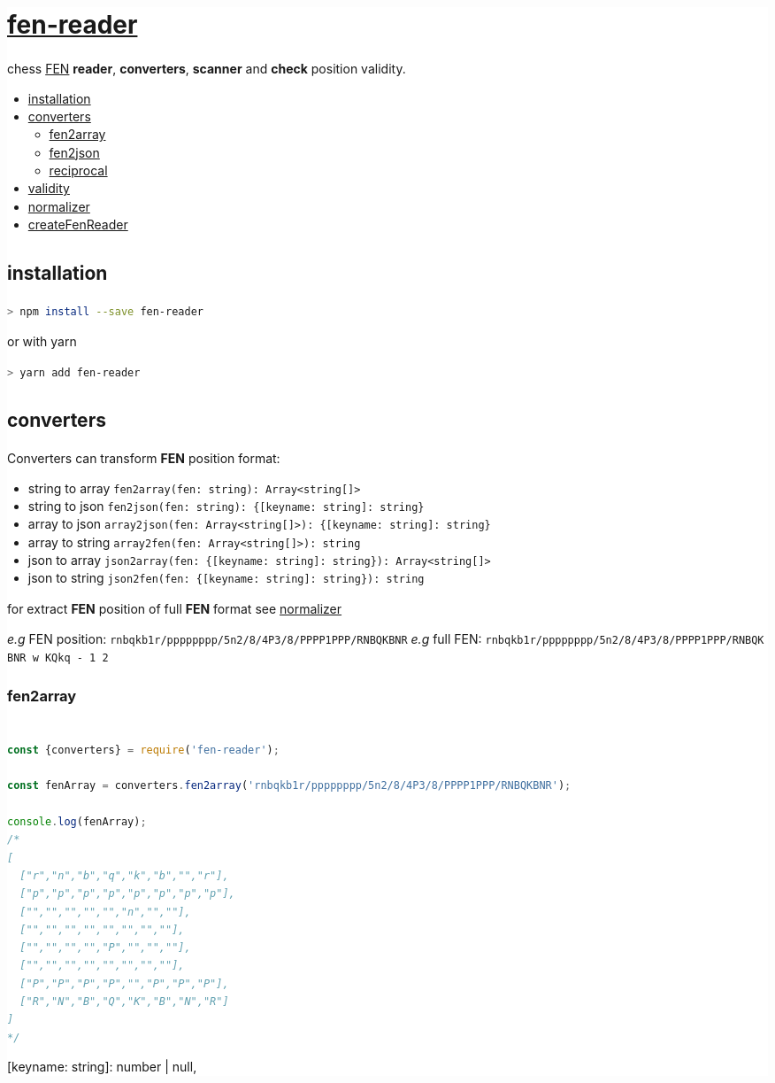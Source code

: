 # [fen-reader](https://npmjs/package/fen-reader)

chess [FEN](https://fr.wikipedia.org/wiki/Notation_Forsyth-Edwards) **reader**,
**converters**, **scanner** and **check** position validity.

- [installation](#installation)
- [converters](#converters)
  - [fen2array](#fen2array)
  - [fen2json](#fen2json)
  - [reciprocal](#reciprocal)
- [validity](#validity)
- [normalizer](#normalizer)
- [createFenReader](#createFenReader)

## installation

```bash
> npm install --save fen-reader
```

or with yarn

```bash
> yarn add fen-reader
```

## converters

Converters can transform **FEN** position format:

- string to array `fen2array(fen: string): Array<string[]>`
- string to json `fen2json(fen: string): {[keyname: string]: string}`
- array to json `array2json(fen: Array<string[]>): {[keyname: string]: string}`
- array to string `array2fen(fen: Array<string[]>): string`
- json to array `json2array(fen: {[keyname: string]: string}): Array<string[]>`
- json to string `json2fen(fen: {[keyname: string]: string}): string`

for extract **FEN** position of full **FEN** format see [normalizer](#normalizer)

*e.g* FEN position: `rnbqkb1r/pppppppp/5n2/8/4P3/8/PPPP1PPP/RNBQKBNR`
*e.g* full FEN: `rnbqkb1r/pppppppp/5n2/8/4P3/8/PPPP1PPP/RNBQKBNR w KQkq - 1 2`

### fen2array

```js

const {converters} = require('fen-reader');

const fenArray = converters.fen2array('rnbqkb1r/pppppppp/5n2/8/4P3/8/PPPP1PPP/RNBQKBNR');

console.log(fenArray);
/*
[
  ["r","n","b","q","k","b","","r"],
  ["p","p","p","p","p","p","p","p"],
  ["","","","","","n","",""],
  ["","","","","","","",""],
  ["","","","","P","","",""],
  ["","","","","","","",""],
  ["P","P","P","P","","P","P","P"],
  ["R","N","B","Q","K","B","N","R"]
]
*/

```


  [keyname: string]: number | null,